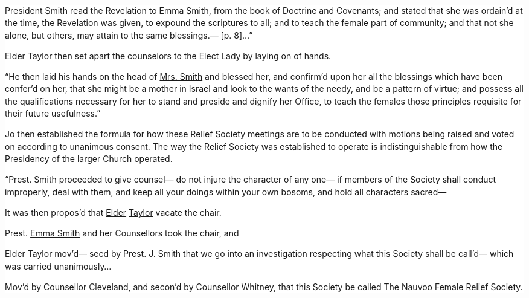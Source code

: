 President Smith read the Revelation
to [Emma Smith](http://www.josephsmithpapers.org/paper-summary/nauvoo-relief-society-minute-book/1#11313464520647335770),
from the book of Doctrine and Covenants; and stated that she was
ordain’d at the time, the Revelation was given, to expound the
scriptures to all; and to teach the female part of community; and that
not she alone, but others, may attain to the same blessings.— \[p. 8\]…”

[Elder](http://www.josephsmithpapers.org/paper-summary/nauvoo-relief-society-minute-book/1#16544345243758100117) [Taylor](http://www.josephsmithpapers.org/paper-summary/nauvoo-relief-society-minute-book/1#4327597706707421239) then
set apart the counselors to the Elect Lady by laying on of hands.

“He then laid his hands on the head
of [Mrs. Smith](http://www.josephsmithpapers.org/paper-summary/nauvoo-relief-society-minute-book/1#9925546410355602094) and
blessed her, and confirm’d upon her all the blessings which have been
confer’d on her, that she might be a mother in Israel and look to the
wants of the needy, and be a pattern of virtue; and possess all the
qualifications necessary for her to stand and preside and dignify her
Office, to teach the females those principles requisite for their future
usefulness.”

Jo then established the formula for how these Relief Society meetings
are to be conducted with motions being raised and voted on according to
unanimous consent. The way the Relief Society was established to operate
is indistinguishable from how the Presidency of the larger Church
operated.

“Prest. Smith proceeded to give counsel— do not injure the character of
any one— if members of the Society shall conduct improperly, deal with
them, and keep all your doings within your own bosoms, and hold all
characters sacred—

It was then propos’d
that [Elder](http://www.josephsmithpapers.org/paper-summary/nauvoo-relief-society-minute-book/1#13310955204599009085) [Taylor](http://www.josephsmithpapers.org/paper-summary/nauvoo-relief-society-minute-book/1#7124468000982289900) vacate
the chair.

Prest. [Emma
Smith](http://www.josephsmithpapers.org/paper-summary/nauvoo-relief-society-minute-book/1#16160983347552763624) and
her Counsellors took the chair, and

[Elder
Taylor](http://www.josephsmithpapers.org/paper-summary/nauvoo-relief-society-minute-book/1#4585772949416523402) mov’d—
secd by Prest. J. Smith that we go into an investigation respecting what
this Society shall be call’d— which was carried unanimously…

Mov’d by [Counsellor
Cleveland](http://www.josephsmithpapers.org/paper-summary/nauvoo-relief-society-minute-book/1#14149956949465410119),
and secon’d by [Counsellor
Whitney](http://www.josephsmithpapers.org/paper-summary/nauvoo-relief-society-minute-book/1#6342498560977637217),
that this Society be called The Nauvoo Female Relief Society.
